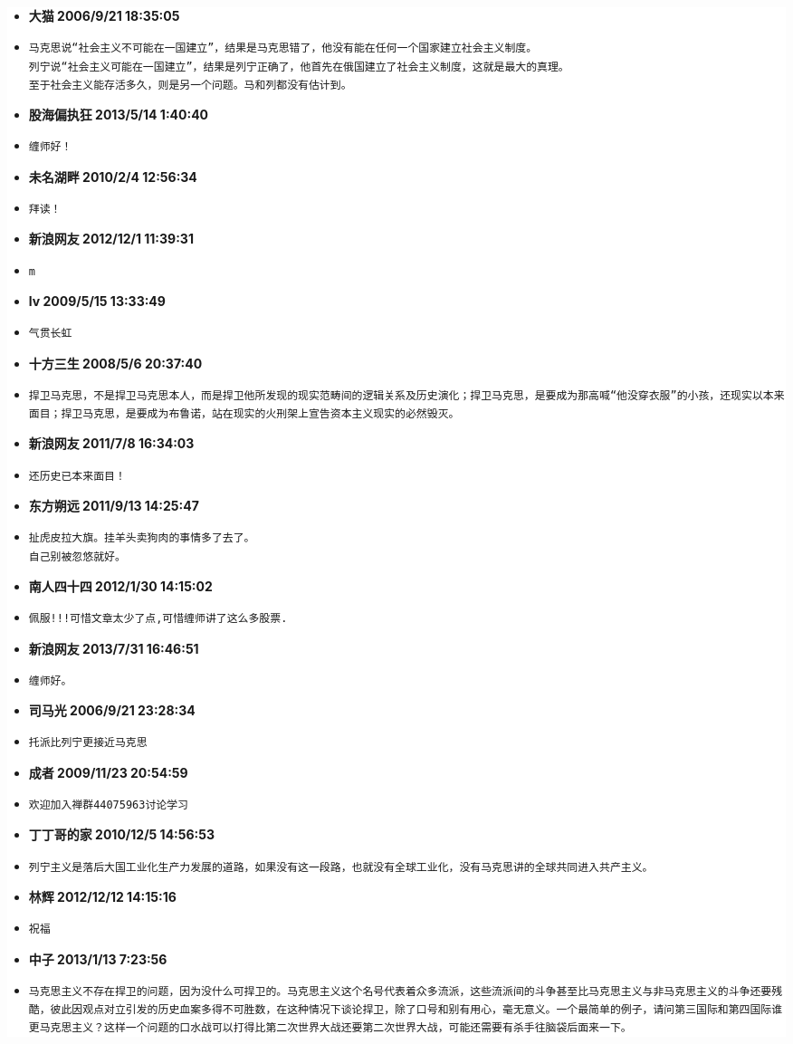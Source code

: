   ```
  ```
- **大猫 2006/9/21 18:35:05**
- ```
  马克思说“社会主义不可能在一国建立”，结果是马克思错了，他没有能在任何一个国家建立社会主义制度。
  列宁说“社会主义可能在一国建立”，结果是列宁正确了，他首先在俄国建立了社会主义制度，这就是最大的真理。
  至于社会主义能存活多久，则是另一个问题。马和列都没有估计到。
  ```
- **股海偏执狂 2013/5/14 1:40:40**
- ```
  缠师好！
  ```
- **未名湖畔 2010/2/4 12:56:34**
- ```
  拜读！
  ```
- **新浪网友 2012/12/1 11:39:31**
- ```
  m
  ```
- **lv 2009/5/15 13:33:49**
- ```
  气贯长虹
  ```
- **十方三生 2008/5/6 20:37:40**
- ```
  捍卫马克思，不是捍卫马克思本人，而是捍卫他所发现的现实范畴间的逻辑关系及历史演化；捍卫马克思，是要成为那高喊“他没穿衣服”的小孩，还现实以本来面目；捍卫马克思，是要成为布鲁诺，站在现实的火刑架上宣告资本主义现实的必然毁灭。
  ```
- **新浪网友 2011/7/8 16:34:03**
- ```
  还历史已本来面目！
  ```
- **东方朔远 2011/9/13 14:25:47**
- ```
  扯虎皮拉大旗。挂羊头卖狗肉的事情多了去了。
  自己别被忽悠就好。
  ```
- **南人四十四 2012/1/30 14:15:02**
- ```
  佩服!!!可惜文章太少了点,可惜缠师讲了这么多股票.
  ```
- **新浪网友 2013/7/31 16:46:51**
- ```
  缠师好。
  ```
- **司马光 2006/9/21 23:28:34**
- ```
  托派比列宁更接近马克思
  ```
- **成者 2009/11/23 20:54:59**
- ```
  欢迎加入禅群44075963讨论学习
  ```
- **丁丁哥的家 2010/12/5 14:56:53**
- ```
  列宁主义是落后大国工业化生产力发展的道路，如果没有这一段路，也就没有全球工业化，没有马克思讲的全球共同进入共产主义。
  ```
- **林辉 2012/12/12 14:15:16**
- ```
  祝福
  ```
- **中子 2013/1/13 7:23:56**
- ```
  马克思主义不存在捍卫的问题，因为没什么可捍卫的。马克思主义这个名号代表着众多流派，这些流派间的斗争甚至比马克思主义与非马克思主义的斗争还要残酷，彼此因观点对立引发的历史血案多得不可胜数，在这种情况下谈论捍卫，除了口号和别有用心，毫无意义。一个最简单的例子，请问第三国际和第四国际谁更马克思主义？这样一个问题的口水战可以打得比第二次世界大战还要第二次世界大战，可能还需要有杀手往脑袋后面来一下。